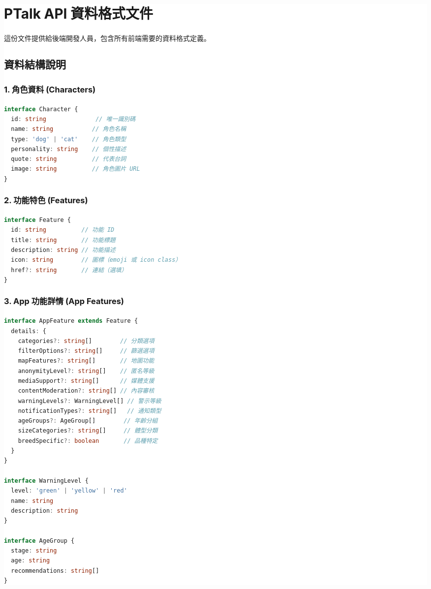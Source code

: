 # PTalk API 資料格式文件

這份文件提供給後端開發人員，包含所有前端需要的資料格式定義。

## 資料結構說明

### 1. 角色資料 (Characters)
```typescript
interface Character {
  id: string              // 唯一識別碼
  name: string           // 角色名稱
  type: 'dog' | 'cat'    // 角色類型
  personality: string    // 個性描述
  quote: string          // 代表台詞
  image: string          // 角色圖片 URL
}
```

### 2. 功能特色 (Features)
```typescript
interface Feature {
  id: string          // 功能 ID
  title: string       // 功能標題
  description: string // 功能描述
  icon: string        // 圖標（emoji 或 icon class）
  href?: string       // 連結（選填）
}
```

### 3. App 功能詳情 (App Features)
```typescript
interface AppFeature extends Feature {
  details: {
    categories?: string[]        // 分類選項
    filterOptions?: string[]     // 篩選選項
    mapFeatures?: string[]       // 地圖功能
    anonymityLevel?: string[]    // 匿名等級
    mediaSupport?: string[]      // 媒體支援
    contentModeration?: string[] // 內容審核
    warningLevels?: WarningLevel[] // 警示等級
    notificationTypes?: string[]   // 通知類型
    ageGroups?: AgeGroup[]        // 年齡分組
    sizeCategories?: string[]     // 體型分類
    breedSpecific?: boolean       // 品種特定
  }
}

interface WarningLevel {
  level: 'green' | 'yellow' | 'red'
  name: string
  description: string
}

interface AgeGroup {
  stage: string
  age: string
  recommendations: string[]
}
```
